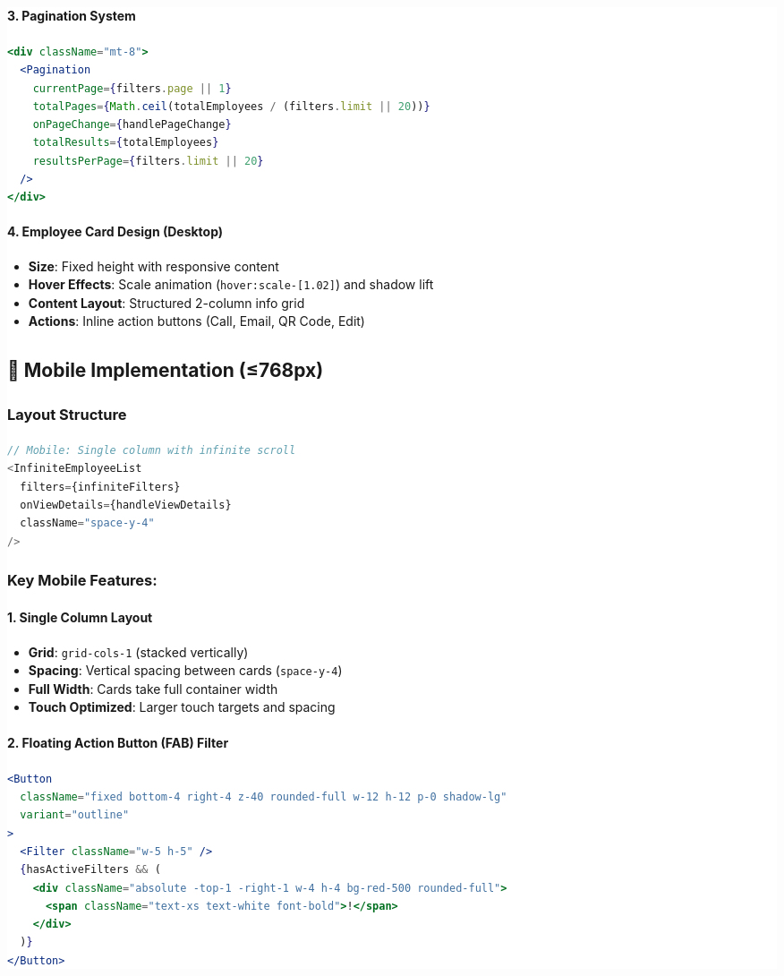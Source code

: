 #### 3. **Pagination System**
```jsx
<div className="mt-8">
  <Pagination
    currentPage={filters.page || 1}
    totalPages={Math.ceil(totalEmployees / (filters.limit || 20))}
    onPageChange={handlePageChange}
    totalResults={totalEmployees}
    resultsPerPage={filters.limit || 20}
  />
</div>
```

#### 4. **Employee Card Design (Desktop)**
- **Size**: Fixed height with responsive content
- **Hover Effects**: Scale animation (`hover:scale-[1.02]`) and shadow lift
- **Content Layout**: Structured 2-column info grid
- **Actions**: Inline action buttons (Call, Email, QR Code, Edit)

## 📱 Mobile Implementation (≤768px)

### Layout Structure
```typescript
// Mobile: Single column with infinite scroll
<InfiniteEmployeeList
  filters={infiniteFilters}
  onViewDetails={handleViewDetails}
  className="space-y-4"
/>
```

### Key Mobile Features:

#### 1. **Single Column Layout**
- **Grid**: `grid-cols-1` (stacked vertically)
- **Spacing**: Vertical spacing between cards (`space-y-4`)
- **Full Width**: Cards take full container width
- **Touch Optimized**: Larger touch targets and spacing

#### 2. **Floating Action Button (FAB) Filter**
```jsx
<Button 
  className="fixed bottom-4 right-4 z-40 rounded-full w-12 h-12 p-0 shadow-lg"
  variant="outline"
>
  <Filter className="w-5 h-5" />
  {hasActiveFilters && (
    <div className="absolute -top-1 -right-1 w-4 h-4 bg-red-500 rounded-full">
      <span className="text-xs text-white font-bold">!</span>
    </div>
  )}
</Button>
```
